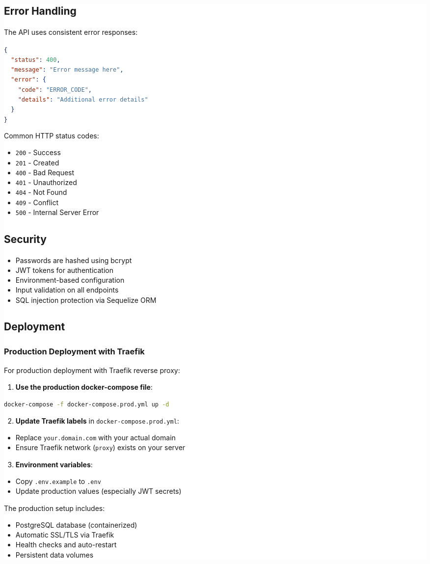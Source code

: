 ## Error Handling

The API uses consistent error responses:

```json
{
  "status": 400,
  "message": "Error message here",
  "error": {
    "code": "ERROR_CODE",
    "details": "Additional error details"
  }
}
```

Common HTTP status codes:
- `200` - Success
- `201` - Created
- `400` - Bad Request
- `401` - Unauthorized
- `404` - Not Found
- `409` - Conflict
- `500` - Internal Server Error

## Security

- Passwords are hashed using bcrypt
- JWT tokens for authentication
- Environment-based configuration
- Input validation on all endpoints
- SQL injection protection via Sequelize ORM

## Deployment

### Production Deployment with Traefik

For production deployment with Traefik reverse proxy:

1. **Use the production docker-compose file**:
```bash
docker-compose -f docker-compose.prod.yml up -d
```

2. **Update Traefik labels** in `docker-compose.prod.yml`:
- Replace `your.domain.com` with your actual domain
- Ensure Traefik network (`proxy`) exists on your server

3. **Environment variables**:
- Copy `.env.example` to `.env`
- Update production values (especially JWT secrets)

The production setup includes:
- PostgreSQL database (containerized)
- Automatic SSL/TLS via Traefik
- Health checks and auto-restart
- Persistent data volumes
